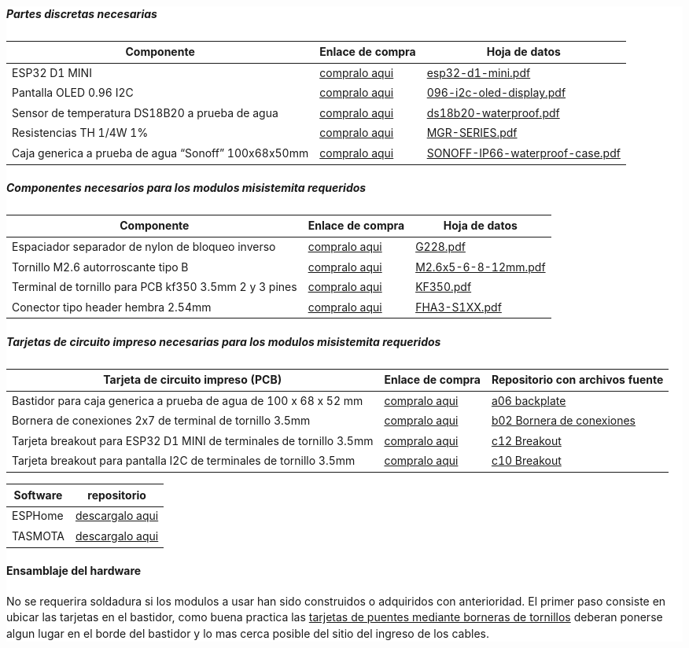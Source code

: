 ##### Partes discretas necesarias

| Componente        | Enlace de compra | Hoja de datos                                   |
| ----------------- | ---------------- | ----------------------------------------------- |
| ESP32 D1 MINI     | [compralo aqui](https://s.click.aliexpress.com/e/_DlJju2n) | [esp32-d1-mini.pdf](/assets/pdf/esp32-d1-mini.pdf) |
| Pantalla OLED 0.96 I2C | [compralo aqui](https://s.click.aliexpress.com/e/_DBmZwu3) | [096-i2c-oled-display.pdf](/assets/pdf/096-i2c-oled-display.pdf) |
| Sensor de temperatura DS18B20 a prueba de agua |[compralo aqui](https://s.click.aliexpress.com/e/_DCzX5Mn)|[ds18b20-waterproof.pdf](/assets/pdf/ds18b20-waterproof.pdf)|
| Resistencias TH 1/4W 1% |[compralo aqui](https://s.click.aliexpress.com/e/_etm4gJ)|[MGR-SERIES.pdf](/assets/pdf/MGR-SERIES.pdf)|
| Caja generica a prueba de agua “Sonoff” 100x68x50mm | [compralo aqui](https://s.click.aliexpress.com/e/_AtukwZ) | [SONOFF-IP66-waterproof-case.pdf](/assets/pdf/SONOFF-IP66-waterproof-case.pdf)|

##### Componentes necesarios para los modulos misistemita requeridos

| Componente        | Enlace de compra | Hoja de datos                                   |
| ----------------- | ---------------- | ----------------------------------------------- |
| Espaciador separador de nylon de bloqueo inverso |[compralo aqui](https://s.click.aliexpress.com/e/_DCFVOtz)|[G228.pdf](/assets/pdf/G228.pdf)|
| Tornillo M2.6 autorroscante tipo B |[compralo aqui](https://s.click.aliexpress.com/e/_esHHyb)|[M2.6x5-6-8-12mm.pdf](/assets/pdf/M2.6x5-6-8-12mm.pdf)|
| Terminal de tornillo para PCB kf350 3.5mm 2 y 3 pines |[compralo aqui](https://s.click.aliexpress.com/e/_eLjzKB)|[KF350.pdf](/assets/pdf/KF350.pdf)|
| Conector tipo header hembra 2.54mm |[compralo aqui](https://s.click.aliexpress.com/e/_eNYVzN)|[FHA3-S1XX.pdf](/assets/pdf/FHA3-S1XX.pdf)|


##### Tarjetas de circuito impreso necesarias para los modulos misistemita requeridos

| Tarjeta de circuito impreso (PCB) | Enlace de compra | Repositorio con archivos fuente  |
| --------------------------------- | ---------------- | ------------------------------- |
| Bastidor para caja generica a prueba de agua de 100 x 68 x 52 mm  | [compralo aqui](https://www.pcbway.com/project/shareproject/BACKPLATE_FOR_GENERIC_100x68_mm_WATERPROOF_ENCLOSURE_MISISTEMITA_A06_BACKPLATE_64582f71.html) | [a06 backplate](https://github.com/galopago/misistemita/tree/main/a-backplates/a06) |
| Bornera de conexiones 2x7 de terminal de tornillo 3.5mm  | [compralo aqui](https://www.pcbway.com/project/shareproject/2x7_3_5_mm_SCREW_TERMINAL_BOARD_TUSISTEMITA_B02_SCREW_TERMINALS_98bfe5fa.html) | [b02 Bornera de conexiones](https://github.com/galopago/misistemita/tree/main/b-screw-terminal-wire-connectors/b02) |
| Tarjeta breakout para ESP32 D1 MINI de terminales de tornillo 3.5mm  | [compralo aqui](https://www.pcbway.com/project/shareproject/Breakout_ESP8266_D1_MINI_ESP32_CAM_and_ESP32_D1_MINI_ce1e3011.html) | [c12 Breakout](https://github.com/galopago/misistemita/tree/main/c-breakouts/c12) |
| Tarjeta breakout para pantalla I2C de terminales de tornillo 3.5mm | [compralo aqui](https://www.pcbway.com/project/shareproject/Breakout_for_I2C_0_96_OLED_Display_MISISTEMITA_C10_BREAKOUT_abf0ab6f.html) | [c10 Breakout](https://github.com/galopago/misistemita/tree/main/c-breakouts/c10) |


| Software | repositorio |
| ----------------------- | ---------------- |
| ESPHome | [descargalo aqui](https://esphome.io/) |
| TASMOTA | [descargalo aqui](https://tasmota.github.io/docs/) |

#### Ensamblaje del hardware

No se requerira soldadura si los modulos a usar han sido construidos o adquiridos con anterioridad. El primer paso consiste en ubicar las tarjetas en el bastidor, como buena practica las [tarjetas de puentes mediante borneras de tornillos](https://github.com/galopago/misistemita/tree/main/b-screw-terminal-wire-connectors) deberan ponerse algun lugar en el borde del bastidor y lo mas cerca posible del sitio del ingreso de los cables.

